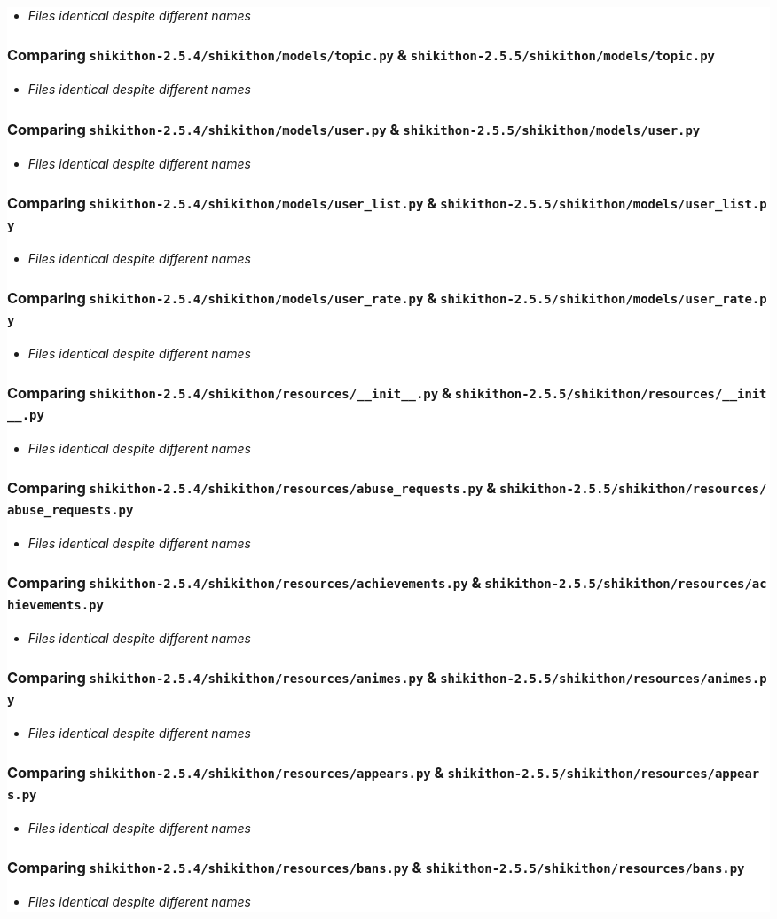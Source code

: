  * *Files identical despite different names*

### Comparing `shikithon-2.5.4/shikithon/models/topic.py` & `shikithon-2.5.5/shikithon/models/topic.py`

 * *Files identical despite different names*

### Comparing `shikithon-2.5.4/shikithon/models/user.py` & `shikithon-2.5.5/shikithon/models/user.py`

 * *Files identical despite different names*

### Comparing `shikithon-2.5.4/shikithon/models/user_list.py` & `shikithon-2.5.5/shikithon/models/user_list.py`

 * *Files identical despite different names*

### Comparing `shikithon-2.5.4/shikithon/models/user_rate.py` & `shikithon-2.5.5/shikithon/models/user_rate.py`

 * *Files identical despite different names*

### Comparing `shikithon-2.5.4/shikithon/resources/__init__.py` & `shikithon-2.5.5/shikithon/resources/__init__.py`

 * *Files identical despite different names*

### Comparing `shikithon-2.5.4/shikithon/resources/abuse_requests.py` & `shikithon-2.5.5/shikithon/resources/abuse_requests.py`

 * *Files identical despite different names*

### Comparing `shikithon-2.5.4/shikithon/resources/achievements.py` & `shikithon-2.5.5/shikithon/resources/achievements.py`

 * *Files identical despite different names*

### Comparing `shikithon-2.5.4/shikithon/resources/animes.py` & `shikithon-2.5.5/shikithon/resources/animes.py`

 * *Files identical despite different names*

### Comparing `shikithon-2.5.4/shikithon/resources/appears.py` & `shikithon-2.5.5/shikithon/resources/appears.py`

 * *Files identical despite different names*

### Comparing `shikithon-2.5.4/shikithon/resources/bans.py` & `shikithon-2.5.5/shikithon/resources/bans.py`

 * *Files identical despite different names*
